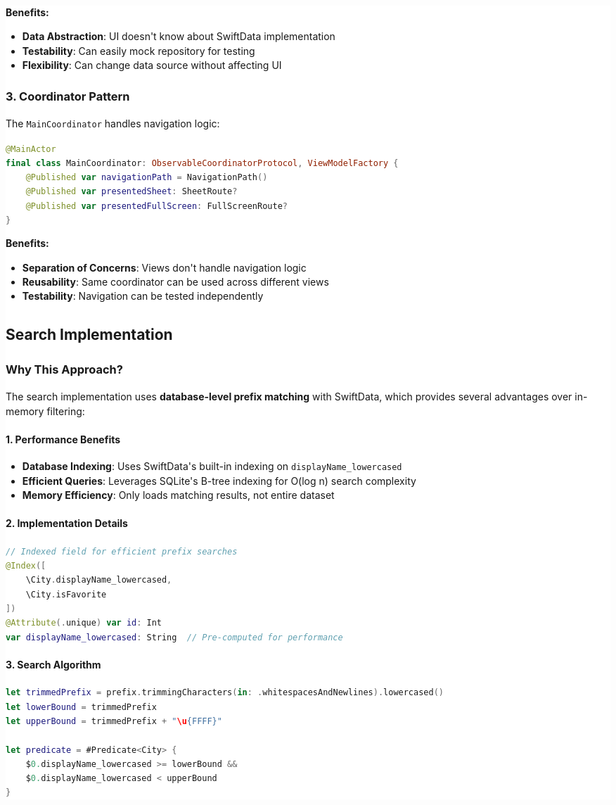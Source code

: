 **Benefits:**
- **Data Abstraction**: UI doesn't know about SwiftData implementation
- **Testability**: Can easily mock repository for testing
- **Flexibility**: Can change data source without affecting UI

### 3. Coordinator Pattern

The `MainCoordinator` handles navigation logic:

```swift
@MainActor
final class MainCoordinator: ObservableCoordinatorProtocol, ViewModelFactory {
    @Published var navigationPath = NavigationPath()
    @Published var presentedSheet: SheetRoute?
    @Published var presentedFullScreen: FullScreenRoute?
}
```

**Benefits:**
- **Separation of Concerns**: Views don't handle navigation logic
- **Reusability**: Same coordinator can be used across different views
- **Testability**: Navigation can be tested independently

## Search Implementation

### Why This Approach?

The search implementation uses **database-level prefix matching** with SwiftData, which provides several advantages over in-memory filtering:

#### 1. **Performance Benefits**
- **Database Indexing**: Uses SwiftData's built-in indexing on `displayName_lowercased`
- **Efficient Queries**: Leverages SQLite's B-tree indexing for O(log n) search complexity
- **Memory Efficiency**: Only loads matching results, not entire dataset

#### 2. **Implementation Details**

```swift
// Indexed field for efficient prefix searches
@Index([
    \City.displayName_lowercased,
    \City.isFavorite
])
@Attribute(.unique) var id: Int
var displayName_lowercased: String  // Pre-computed for performance
```

#### 3. **Search Algorithm**

```swift
let trimmedPrefix = prefix.trimmingCharacters(in: .whitespacesAndNewlines).lowercased()
let lowerBound = trimmedPrefix
let upperBound = trimmedPrefix + "\u{FFFF}"

let predicate = #Predicate<City> {
    $0.displayName_lowercased >= lowerBound &&
    $0.displayName_lowercased < upperBound
}
```
